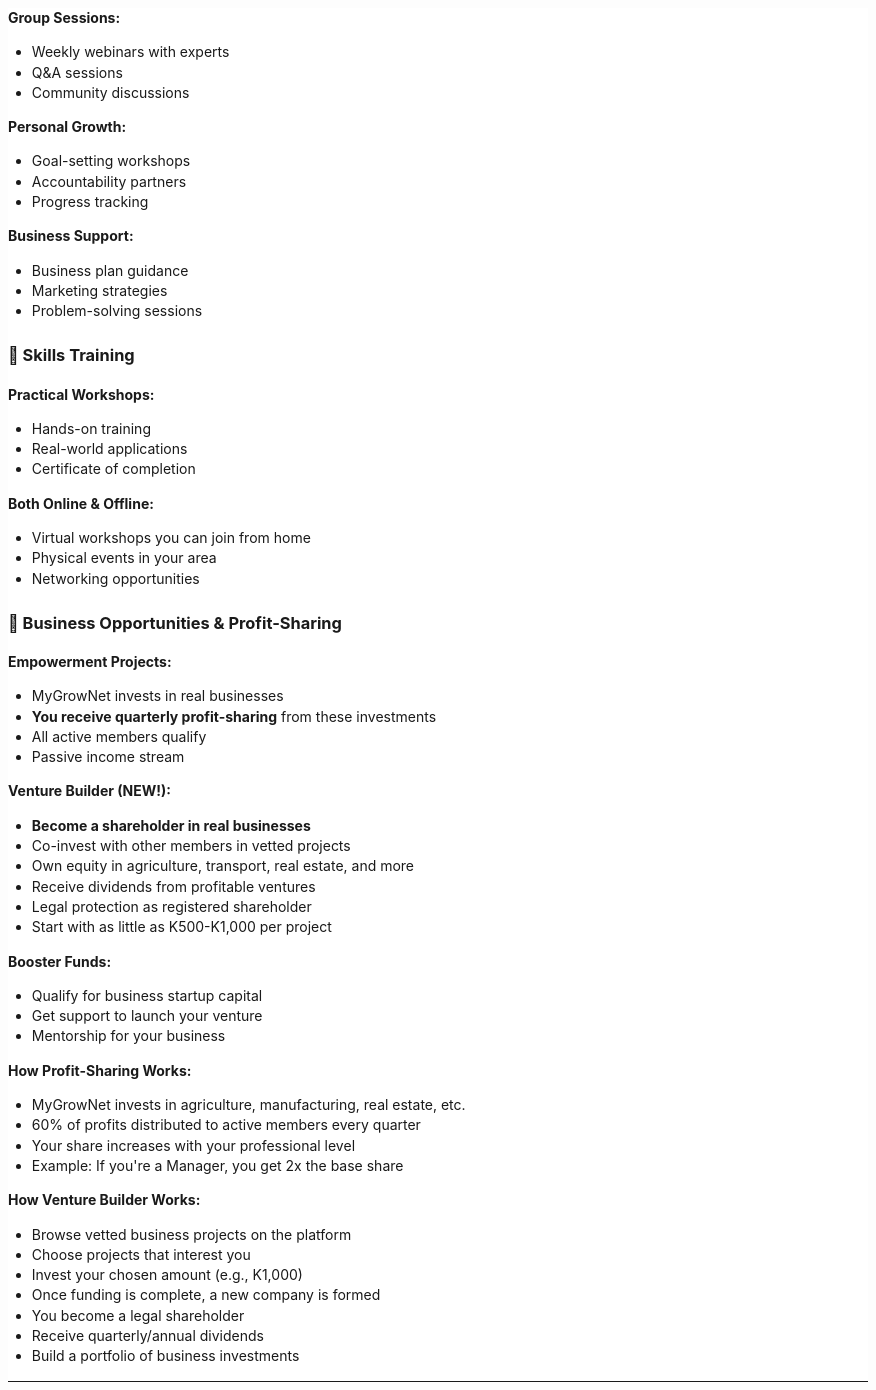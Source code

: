 **Group Sessions:**
- Weekly webinars with experts
- Q&A sessions
- Community discussions

**Personal Growth:**
- Goal-setting workshops
- Accountability partners
- Progress tracking

**Business Support:**
- Business plan guidance
- Marketing strategies
- Problem-solving sessions

### 🎯 Skills Training

**Practical Workshops:**
- Hands-on training
- Real-world applications
- Certificate of completion

**Both Online & Offline:**
- Virtual workshops you can join from home
- Physical events in your area
- Networking opportunities

### 💼 Business Opportunities & Profit-Sharing

**Empowerment Projects:**
- MyGrowNet invests in real businesses
- **You receive quarterly profit-sharing** from these investments
- All active members qualify
- Passive income stream

**Venture Builder (NEW!):**
- **Become a shareholder in real businesses**
- Co-invest with other members in vetted projects
- Own equity in agriculture, transport, real estate, and more
- Receive dividends from profitable ventures
- Legal protection as registered shareholder
- Start with as little as K500-K1,000 per project

**Booster Funds:**
- Qualify for business startup capital
- Get support to launch your venture
- Mentorship for your business

**How Profit-Sharing Works:**
- MyGrowNet invests in agriculture, manufacturing, real estate, etc.
- 60% of profits distributed to active members every quarter
- Your share increases with your professional level
- Example: If you're a Manager, you get 2x the base share

**How Venture Builder Works:**
- Browse vetted business projects on the platform
- Choose projects that interest you
- Invest your chosen amount (e.g., K1,000)
- Once funding is complete, a new company is formed
- You become a legal shareholder
- Receive quarterly/annual dividends
- Build a portfolio of business investments

---